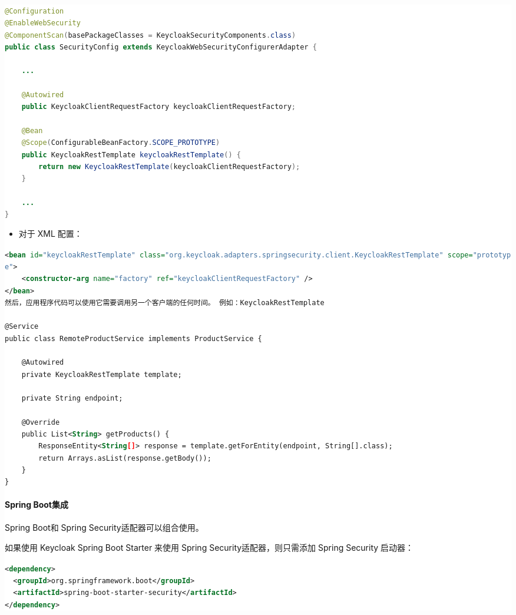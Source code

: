 ```java
@Configuration
@EnableWebSecurity
@ComponentScan(basePackageClasses = KeycloakSecurityComponents.class)
public class SecurityConfig extends KeycloakWebSecurityConfigurerAdapter {

    ...

    @Autowired
    public KeycloakClientRequestFactory keycloakClientRequestFactory;

    @Bean
    @Scope(ConfigurableBeanFactory.SCOPE_PROTOTYPE)
    public KeycloakRestTemplate keycloakRestTemplate() {
        return new KeycloakRestTemplate(keycloakClientRequestFactory);
    }

    ...
}
```

- 对于 XML 配置：

```xml
<bean id="keycloakRestTemplate" class="org.keycloak.adapters.springsecurity.client.KeycloakRestTemplate" scope="prototype">
    <constructor-arg name="factory" ref="keycloakClientRequestFactory" />
</bean>
然后，应用程序代码可以使用它需要调用另一个客户端的任何时间。 例如：KeycloakRestTemplate

@Service
public class RemoteProductService implements ProductService {

    @Autowired
    private KeycloakRestTemplate template;

    private String endpoint;

    @Override
    public List<String> getProducts() {
        ResponseEntity<String[]> response = template.getForEntity(endpoint, String[].class);
        return Arrays.asList(response.getBody());
    }
}

```

#### Spring Boot集成

Spring Boot和 Spring Security适配器可以组合使用。

如果使用 Keycloak Spring Boot Starter 来使用 Spring Security适配器，则只需添加 Spring Security 启动器：

```xml
<dependency>
  <groupId>org.springframework.boot</groupId>
  <artifactId>spring-boot-starter-security</artifactId>
</dependency>
```
